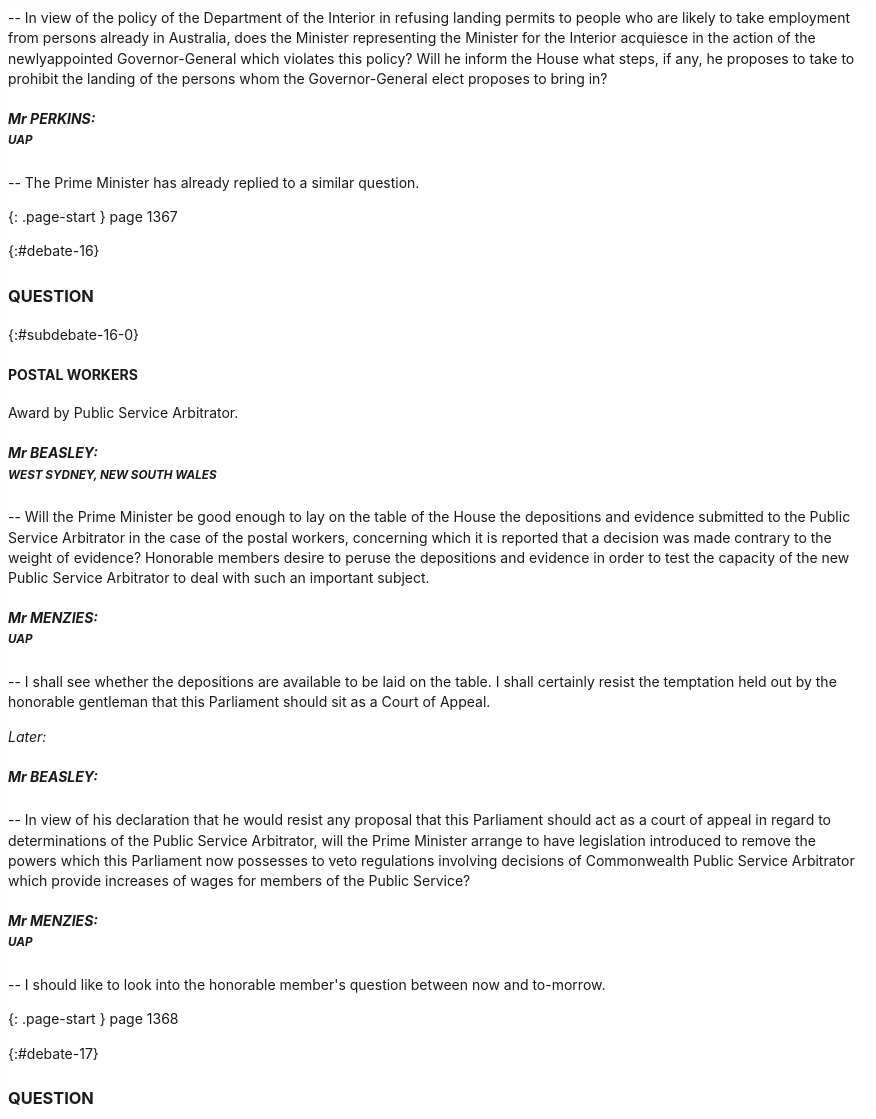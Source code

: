 -- In view of the policy of the Department of the Interior in refusing landing permits to people who are likely to take employment from persons already in Australia, does the Minister representing the Minister for the Interior acquiesce in the action of the newlyappointed Governor-General which violates this policy? Will he inform the House what steps, if any, he proposes to take to prohibit the landing of the persons whom the Governor-General elect proposes to bring in? 

##### Mr PERKINS:<br><small class="text-muted">UAP</small>

-- The Prime Minister has already replied to a similar question. 

{: .page-start }
page 1367

{:#debate-16}
### QUESTION

{:#subdebate-16-0}
#### POSTAL WORKERS

Award by Public Service Arbitrator. 

##### Mr BEASLEY:<br><small class="text-muted">WEST SYDNEY, NEW SOUTH WALES</small>

-- Will the Prime Minister be good enough to lay on the table of the House the depositions and evidence submitted to the Public Service Arbitrator in the case of the postal workers, concerning which it is reported that a decision was made contrary to the weight of evidence? Honorable members desire to peruse the depositions and evidence in order to test the capacity of the new Public Service Arbitrator to deal with such an important subject. 

##### Mr MENZIES:<br><small class="text-muted">UAP</small>

-- I shall see whether the depositions are available to be laid on the table. I shall certainly resist the temptation held out by the honorable gentleman that this Parliament should sit as a Court of Appeal. 


 *Later:* 


##### Mr BEASLEY:

-- In view of his declaration that he would resist any proposal that this Parliament should act as a court of appeal in regard to determinations of the Public Service Arbitrator, will the Prime Minister arrange to have legislation introduced to remove the powers which this Parliament now possesses to veto regulations involving decisions of Commonwealth Public Service Arbitrator which provide increases of wages for members of the Public Service? 

##### Mr MENZIES:<br><small class="text-muted">UAP</small>

-- I should like to look into the honorable member's question between now and to-morrow. 

{: .page-start }
page 1368

{:#debate-17}
### QUESTION
